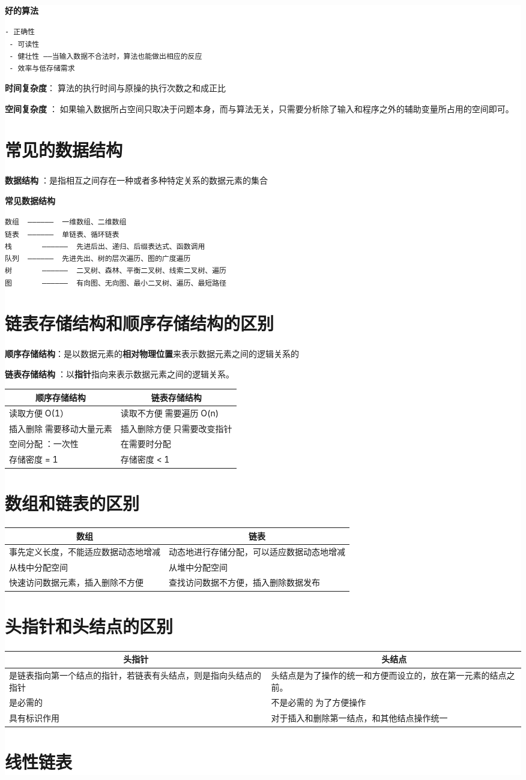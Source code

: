 **好的算法**

```
- 正确性
 - 可读性
 - 健壮性 ——当输入数据不合法时，算法也能做出相应的反应
 - 效率与低存储需求
```

**时间复杂度**： 算法的执行时间与原操的执行次数之和成正比

**空间复杂度** ： 如果输入数据所占空间只取决于问题本身，而与算法无关，只需要分析除了输入和程序之外的辅助变量所占用的空间即可。

# 常见的数据结构

**数据结构** ：是指相互之间存在一种或者多种特定关系的数据元素的集合

**常见数据结构**

```
数组	——————	一维数组、二维数组
链表	——————	单链表、循环链表
栈		——————	先进后出、递归、后缀表达式、函数调用
队列	——————	先进先出、树的层次遍历、图的广度遍历
树		——————	二叉树、森林、平衡二叉树、线索二叉树、遍历
图		——————	有向图、无向图、最小二叉树、遍历、最短路径
```

# 链表存储结构和顺序存储结构的区别

**顺序存储结构**：是以数据元素的**相对物理位置**来表示数据元素之间的逻辑关系的

**链表存储结构** ：以**指针**指向来表示数据元素之间的逻辑关系。

<table><thead><tr><th>顺序存储结构</th><th>链表存储结构</th></tr></thead><tbody><tr><td>读取方便 O(1）</td><td>读取不方便 需要遍历 O(n)</td></tr><tr><td>插入删除 需要移动大量元素</td><td>插入删除方便 只需要改变指针</td></tr><tr><td>空间分配 ：一次性</td><td>在需要时分配</td></tr><tr><td>存储密度 = 1</td><td>存储密度 &lt; 1</td></tr></tbody></table>

# 数组和链表的区别

<table><thead><tr><th>数组</th><th>链表</th></tr></thead><tbody><tr><td>事先定义长度，不能适应数据动态地增减</td><td>动态地进行存储分配，可以适应数据动态地增减</td></tr><tr><td>从栈中分配空间</td><td>从堆中分配空间</td></tr><tr><td>快速访问数据元素，插入删除不方便</td><td>查找访问数据不方便，插入删除数据发布</td></tr></tbody></table>

# 头指针和头结点的区别

<table><thead><tr><th>头指针</th><th>头结点</th></tr></thead><tbody><tr><td>是链表指向第一个结点的指针，若链表有头结点，则是指向头结点的指针</td><td>头结点是为了操作的统一和方便而设立的，放在第一元素的结点之前。</td></tr><tr><td>是必需的</td><td>不是必需的 为了方便操作</td></tr><tr><td>具有标识作用</td><td>对于插入和删除第一结点，和其他结点操作统一</td></tr></tbody></table>

# 线性链表
